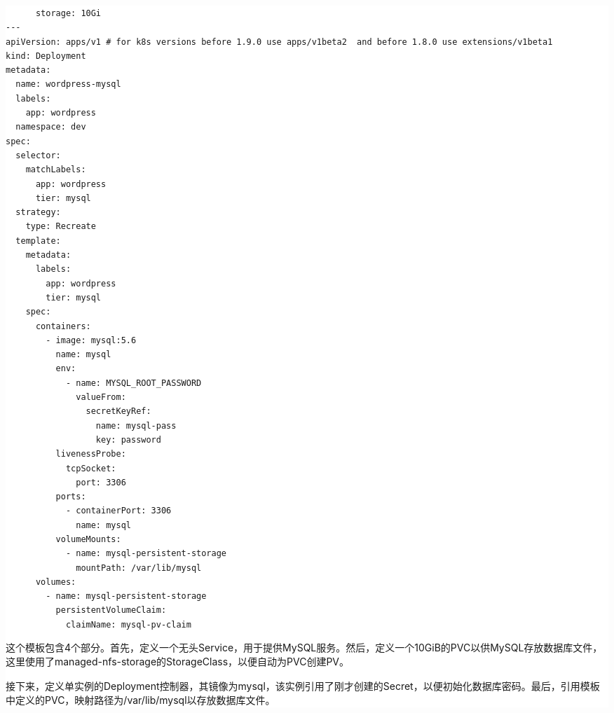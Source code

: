 ```
      storage: 10Gi
---
apiVersion: apps/v1 # for k8s versions before 1.9.0 use apps/v1beta2  and before 1.8.0 use extensions/v1beta1
kind: Deployment
metadata:
  name: wordpress-mysql
  labels:
    app: wordpress
  namespace: dev
spec:
  selector:
    matchLabels:
      app: wordpress
      tier: mysql
  strategy:
    type: Recreate
  template:
    metadata:
      labels:
        app: wordpress
        tier: mysql
    spec:
      containers:
        - image: mysql:5.6
          name: mysql
          env:
            - name: MYSQL_ROOT_PASSWORD
              valueFrom:
                secretKeyRef:
                  name: mysql-pass
                  key: password
          livenessProbe:
            tcpSocket:
              port: 3306
          ports:
            - containerPort: 3306
              name: mysql
          volumeMounts:
            - name: mysql-persistent-storage
              mountPath: /var/lib/mysql
      volumes:
        - name: mysql-persistent-storage
          persistentVolumeClaim:
            claimName: mysql-pv-claim
```

这个模板包含4个部分。首先，定义一个无头Service，用于提供MySQL服务。然后，定义一个10GiB的PVC以供MySQL存放数据库文件，这里使用了managed-nfs-storage的StorageClass，以便自动为PVC创建PV。

接下来，定义单实例的Deployment控制器，其镜像为mysql，该实例引用了刚才创建的Secret，以便初始化数据库密码。最后，引用模板中定义的PVC，映射路径为/var/lib/mysql以存放数据库文件。
